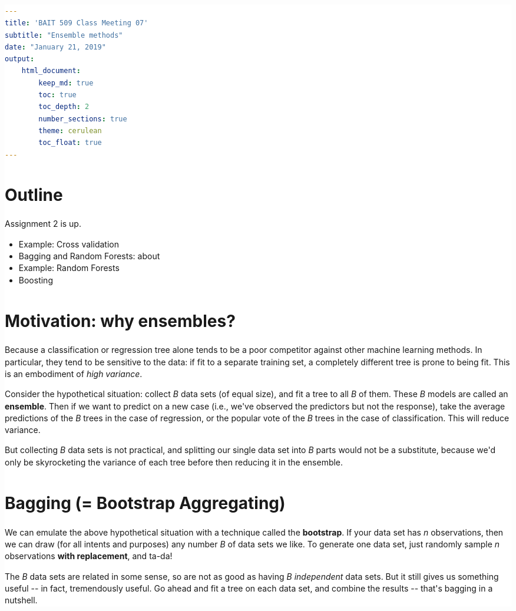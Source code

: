 ```yaml
---
title: 'BAIT 509 Class Meeting 07'
subtitle: "Ensemble methods"
date: "January 21, 2019"
output: 
    html_document:
        keep_md: true
        toc: true
        toc_depth: 2
        number_sections: true
        theme: cerulean
        toc_float: true
---
```


# Outline

Assignment 2 is up.

- Example: Cross validation
- Bagging and Random Forests: about
- Example: Random Forests
- Boosting

# Motivation: why ensembles?

Because a classification or regression tree alone tends to be a poor competitor against other machine learning methods. In particular, they tend to be sensitive to the data: if fit to a separate training set, a completely different tree is prone to being fit. This is an embodiment of _high variance_.

Consider the hypothetical situation: collect $B$ data sets (of equal size), and fit a tree to all $B$ of them. These $B$ models are called an __ensemble__. Then if we want to predict on a new case (i.e., we've observed the predictors but not the response), take the average predictions of the $B$ trees in the case of regression, or the popular vote of the $B$ trees in the case of classification. This will reduce variance. 

But collecting $B$ data sets is not practical, and splitting our single data set into $B$ parts would not be a substitute, because we'd only be skyrocketing the variance of each tree before then reducing it in the ensemble.

# Bagging (= Bootstrap Aggregating)

We can emulate the above hypothetical situation with a technique called the __bootstrap__. If your data set has $n$ observations, then we can draw (for all intents and purposes) any number $B$ of data sets we like. To generate one data set, just randomly sample $n$ observations __with replacement__, and ta-da!

The $B$ data sets are related in some sense, so are not as good as having $B$ _independent_ data sets. But it still gives us something useful -- in fact, tremendously useful. Go ahead and fit a tree on each data set, and combine the results -- that's bagging in a nutshell.
